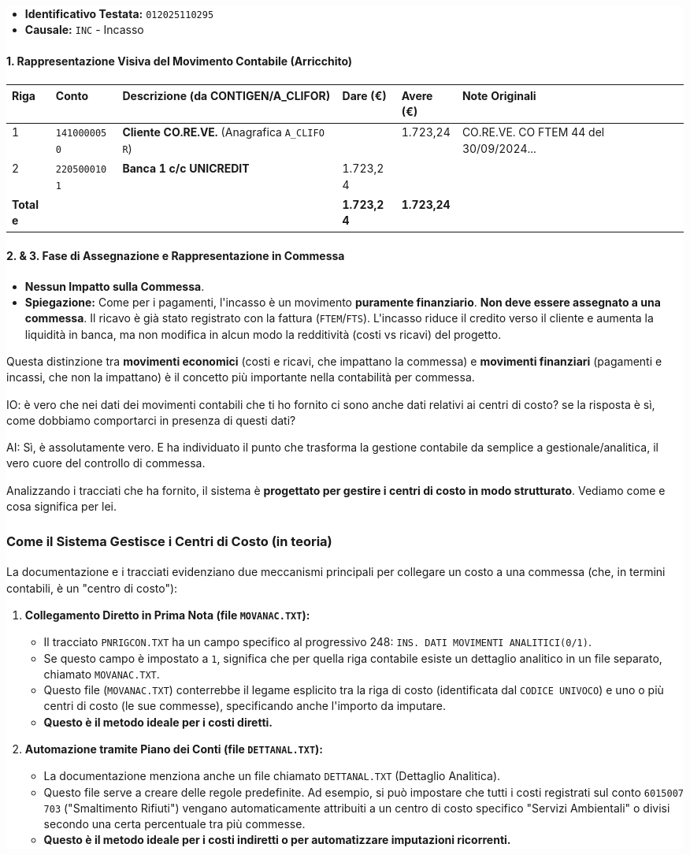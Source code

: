 *   **Identificativo Testata:** `012025110295`
*   **Causale:** `INC` - Incasso

#### 1. Rappresentazione Visiva del Movimento Contabile (Arricchito)

| Riga | Conto | **Descrizione (da CONTIGEN/A_CLIFOR)** | Dare (€) | Avere (€) | Note Originali |
| :--- | :--- | :--- | :--- | :--- | :--- |
| 1 | `1410000050` | **Cliente CO.RE.VE.** (Anagrafica `A_CLIFOR`) | | 1.723,24 | CO.RE.VE. CO FTEM 44 del 30/09/2024... |
| 2 | `2205000101` | **Banca 1 c/c UNICREDIT** | 1.723,24 | | |
| **Totale** | | | **1.723,24**| **1.723,24**| |

#### 2. & 3. Fase di Assegnazione e Rappresentazione in Commessa

*   **Nessun Impatto sulla Commessa**.
*   **Spiegazione:** Come per i pagamenti, l'incasso è un movimento **puramente finanziario**. **Non deve essere assegnato a una commessa**. Il ricavo è già stato registrato con la fattura (`FTEM`/`FTS`). L'incasso riduce il credito verso il cliente e aumenta la liquidità in banca, ma non modifica in alcun modo la redditività (costi vs ricavi) del progetto.

Questa distinzione tra **movimenti economici** (costi e ricavi, che impattano la commessa) e **movimenti finanziari** (pagamenti e incassi, che non la impattano) è il concetto più importante nella contabilità per commessa.

IO: è vero che nei dati dei movimenti contabili che ti ho fornito ci sono anche dati relativi ai centri di costo? se la risposta è sì, come dobbiamo comportarci in presenza di questi dati?

AI:
Sì, è assolutamente vero. E ha individuato il punto che trasforma la gestione contabile da semplice a gestionale/analitica, il vero cuore del controllo di commessa.

Analizzando i tracciati che ha fornito, il sistema è **progettato per gestire i centri di costo in modo strutturato**. Vediamo come e cosa significa per lei.

### Come il Sistema Gestisce i Centri di Costo (in teoria)

La documentazione e i tracciati evidenziano due meccanismi principali per collegare un costo a una commessa (che, in termini contabili, è un "centro di costo"):

1.  **Collegamento Diretto in Prima Nota (file `MOVANAC.TXT`):**
    *   Il tracciato `PNRIGCON.TXT` ha un campo specifico al progressivo 248: `INS. DATI MOVIMENTI ANALITICI(0/1)`.
    *   Se questo campo è impostato a `1`, significa che per quella riga contabile esiste un dettaglio analitico in un file separato, chiamato `MOVANAC.TXT`.
    *   Questo file (`MOVANAC.TXT`) conterrebbe il legame esplicito tra la riga di costo (identificata dal `CODICE UNIVOCO`) e uno o più centri di costo (le sue commesse), specificando anche l'importo da imputare.
    *   **Questo è il metodo ideale per i costi diretti.**

2.  **Automazione tramite Piano dei Conti (file `DETTANAL.TXT`):**
    *   La documentazione menziona anche un file chiamato `DETTANAL.TXT` (Dettaglio Analitica).
    *   Questo file serve a creare delle regole predefinite. Ad esempio, si può impostare che tutti i costi registrati sul conto `6015007703` ("Smaltimento Rifiuti") vengano automaticamente attribuiti a un centro di costo specifico "Servizi Ambientali" o divisi secondo una certa percentuale tra più commesse.
    *   **Questo è il metodo ideale per i costi indiretti o per automatizzare imputazioni ricorrenti.**
